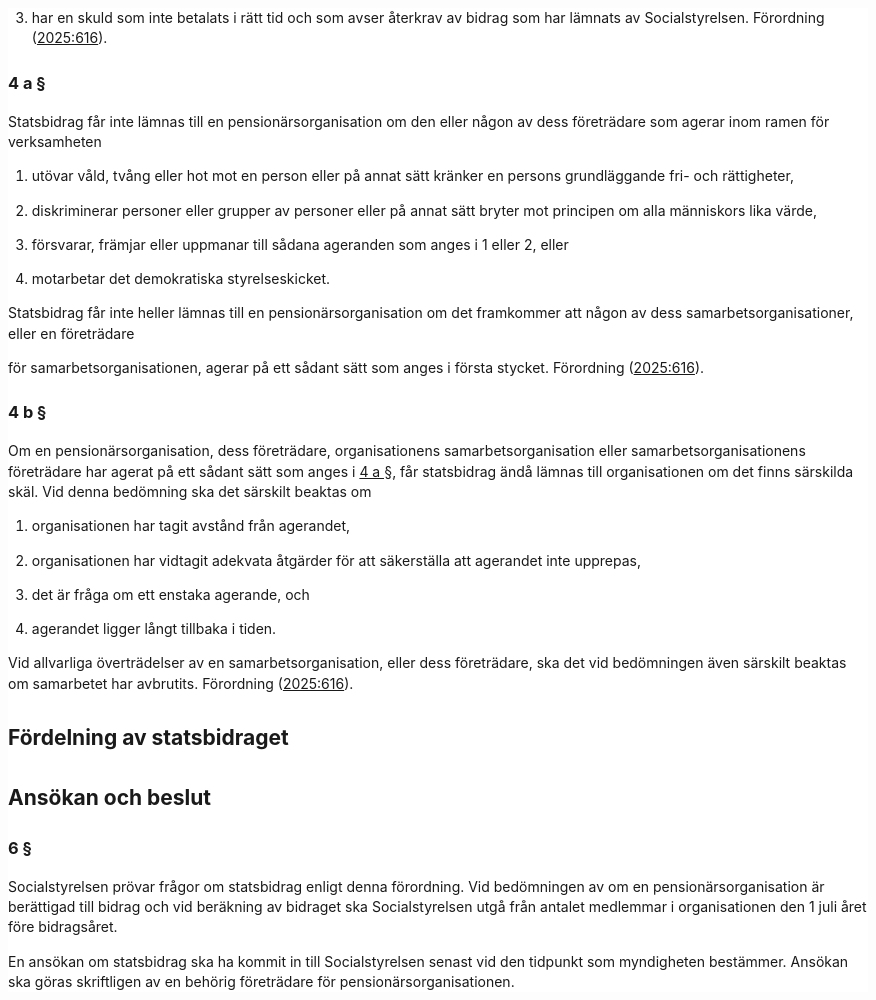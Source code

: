 3. har en skuld som inte betalats i rätt tid och som avser återkrav av bidrag som har lämnats av Socialstyrelsen. Förordning ([2025:616](https://selex.se/eli/sfs/2025/616)).

### 4 a §

Statsbidrag får inte lämnas till en pensionärsorganisation om den eller någon av dess företrädare som agerar inom ramen för verksamheten

1. utövar våld, tvång eller hot mot en person eller på annat sätt kränker en persons grundläggande fri- och rättigheter,

2. diskriminerar personer eller grupper av personer eller på annat sätt bryter mot principen om alla människors lika värde,

3. försvarar, främjar eller uppmanar till sådana ageranden som anges i 1 eller 2, eller

4. motarbetar det demokratiska styrelseskicket.

Statsbidrag får inte heller lämnas till en pensionärsorganisation om det framkommer att någon av dess samarbetsorganisationer, eller en företrädare

för samarbetsorganisationen, agerar på ett sådant sätt som anges i första stycket. Förordning ([2025:616](https://selex.se/eli/sfs/2025/616)).

### 4 b §

Om en pensionärsorganisation, dess företrädare, organisationens samarbetsorganisation eller samarbetsorganisationens företrädare har agerat på ett sådant sätt som anges i [4 a §](#4a), får statsbidrag ändå lämnas till organisationen om det finns särskilda skäl. Vid denna bedömning ska det särskilt beaktas om

1. organisationen har tagit avstånd från agerandet,

2. organisationen har vidtagit adekvata åtgärder för att säkerställa att agerandet inte upprepas,

3. det är fråga om ett enstaka agerande, och

4. agerandet ligger långt tillbaka i tiden.

Vid allvarliga överträdelser av en samarbetsorganisation, eller dess företrädare, ska det vid bedömningen även särskilt beaktas om samarbetet har avbrutits. Förordning ([2025:616](https://selex.se/eli/sfs/2025/616)).

## Fördelning av statsbidraget

## Ansökan och beslut

### 6 §

Socialstyrelsen prövar frågor om statsbidrag enligt denna förordning. Vid bedömningen av om en pensionärsorganisation är berättigad till bidrag och vid beräkning av bidraget ska Socialstyrelsen utgå från antalet medlemmar i organisationen den 1 juli året före bidragsåret.

En ansökan om statsbidrag ska ha kommit in till Socialstyrelsen senast vid den tidpunkt som myndigheten bestämmer. Ansökan ska göras skriftligen av en behörig företrädare för pensionärsorganisationen.
